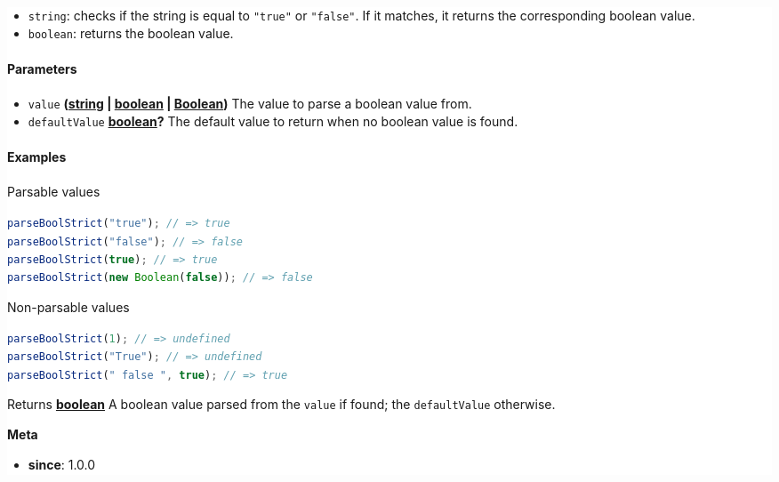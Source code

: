 *   <code>string</code>: checks if the string is equal to <code>"true"</code> or <code>"false"</code>. If it matches, it returns the corresponding boolean value.
*   <code>boolean</code>: returns the boolean value.

#### Parameters

*   `value` **([string](https://developer.mozilla.org/docs/Web/JavaScript/Reference/Global_Objects/String) | [boolean](https://developer.mozilla.org/docs/Web/JavaScript/Reference/Global_Objects/Boolean) | [Boolean](https://developer.mozilla.org/docs/Web/JavaScript/Reference/Global_Objects/Boolean))** The value to parse a boolean value from.
*   `defaultValue` **[boolean](https://developer.mozilla.org/docs/Web/JavaScript/Reference/Global_Objects/Boolean)?** The default value to return when no boolean value is found.

#### Examples

Parsable values

```javascript
parseBoolStrict("true"); // => true
parseBoolStrict("false"); // => false
parseBoolStrict(true); // => true
parseBoolStrict(new Boolean(false)); // => false
```

Non-parsable values

```javascript
parseBoolStrict(1); // => undefined
parseBoolStrict("True"); // => undefined
parseBoolStrict(" false ", true); // => true
```

Returns **[boolean](https://developer.mozilla.org/docs/Web/JavaScript/Reference/Global_Objects/Boolean)** A boolean value parsed from the <code>value</code> if found; the <code>defaultValue</code> otherwise.

**Meta**

*   **since**: 1.0.0
